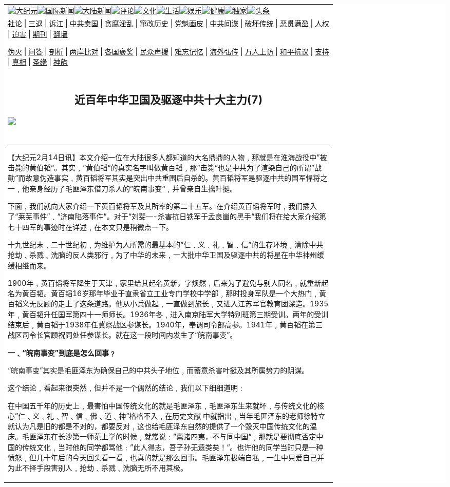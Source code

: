 <a name="1" id="1" target="_blank"></a><span id="1"></span>
<table align=center border="0"><tr><td colspan="2" VALIGN=TOP><a href="https://github.com/zwnzyu3819/djy/blob/master/gb/nsc413.md#1"><img src="https://raw.githubusercontent.com/zwnzyu3819/www/master/t/djy/1.jpg" title="大纪元"></a><a href="https://github.com/zwnzyu3819/djy/blob/master/gb/n24hr.md#1"><img src="https://raw.githubusercontent.com/zwnzyu3819/www/master/t/djy/3.jpg" title="国际新闻"></a><a href="https://github.com/zwnzyu3819/djy/blob/master/gb/nsc413.md#1"><img src="https://raw.githubusercontent.com/zwnzyu3819/www/master/t/djy/4.jpg" title="大陆新闻"></a><a href="https://github.com/zwnzyu3819/djy/blob/master/gb/news392.md#1"><img src="https://raw.githubusercontent.com/zwnzyu3819/www/master/t/djy/5.jpg" title="评论"></a><a href="https://github.com/zwnzyu3819/djy/blob/master/gb/news2007.md#1"><img src="https://raw.githubusercontent.com/zwnzyu3819/www/master/t/djy/6.jpg" title="文化"></a><a href="https://github.com/zwnzyu3819/djy/blob/master/gb/news2008.md#1"><img src="https://raw.githubusercontent.com/zwnzyu3819/www/master/t/djy/7.jpg" title="生活"></a><a href="https://github.com/zwnzyu3819/djy/blob/master/gb/ncyule.md#1"><img src="https://raw.githubusercontent.com/zwnzyu3819/www/master/t/djy/8.jpg" title="娱乐"></a><a href="https://github.com/zwnzyu3819/djy/blob/master/gb/nsc1002.md#1"><img src="https://raw.githubusercontent.com/zwnzyu3819/www/master/t/djy/9.jpg" title="健康"><a href="https://github.com/zwnzyu3819/djy/blob/master/gb/nf6092.md#1"><img src="https://raw.githubusercontent.com/zwnzyu3819/www/master/t/djy/10a.jpg" title="独家"></a><a href="https://github.com/zwnzyu3819/djy/blob/master/gb/nf4514.md#1"><img src="https://raw.githubusercontent.com/zwnzyu3819/www/master/t/djy/12a.jpg" title="头条"></a></td></tr>
<tr><td colspan="2" VALIGN=TOP><a target="_blank" href="https://github.com/zwnzyu3819/djy/blob/master/gb/9p.md#1">社论</a> | <a target="_blank" href="https://github.com/zwnzyu3819/djy/blob/master/gb/nf5657.md#1">三退</a> | <a target="_blank" href="https://github.com/zwnzyu3819/djy/blob/master/gb/nf6124.md#1">诉江</a> | <a target="_blank" href="https://github.com/zwnzyu3819/djy/blob/master/gb/nf1176117.md#1">中共卖国</a> | <a target="_blank" href="https://github.com/zwnzyu3819/djy/blob/master/gb/nf5773.md#1">贪腐淫乱</a> | <a target="_blank" href="https://github.com/zwnzyu3819/djy/blob/master/gb/nf1176115.md#1">窜改历史</a> | <a target="_blank" href="https://github.com/zwnzyu3819/djy/blob/master/gb/nf1176107.md#1">党魁画皮</a> | <a target="_blank" href="https://github.com/zwnzyu3819/djy/blob/master/gb/nf1320400.md#1">中共间谍</a> | <a target="_blank" href="https://github.com/zwnzyu3819/djy/blob/master/gb/nf1176114.md#1">破坏传统</a> | <a target="_blank" href="https://github.com/zwnzyu3819/ntdtv/blob/master/gb/prog447_1.md#1">恶贯满盈</a> | <a target="_blank" href="https://github.com/zwnzyu3819/djy/blob/master/gb/ncid278.md#1">人权</a> | <a target="_blank" href="https://github.com/zwnzyu3819/djy/blob/master/gb/nf1176111.md#1">迫害</a> | <a target="_blank" href="https://gitlab.com/szzdlab/mh-qikan/blob/master/README.md#1">期刊</a> | <a target="_blank" href="https://github.com/zwnzyu3819/www/blob/master/README.md?zsrh#8">翻墙</a></p><p><a target="_blank" href="https://github.com/zwnzyu3819/djy/blob/master/gb/nf5562.md#1">伪火</a> | <a target="_blank" href="https://github.com/zwnzyu3819/djy/blob/master/gb/nf4378.md#1">问答</a> | <a target="_blank" href="https://github.com/zwnzyu3819/djy/blob/master/gb/nf5792.md#1">剖析</a> | <a target="_blank" href="https://github.com/zwnzyu3819/djy/blob/master/gb/nf5735.md#1">两岸比对</a> | <a target="_blank" href="https://github.com/zwnzyu3819/djy/blob/master/gb/nf6119.md#1">各国褒奖</a> | <a target="_blank" href="https://github.com/zwnzyu3819/djy/blob/master/gb/nf6120.md#1">民众声援</a> | <a target="_blank" href="https://github.com/zwnzyu3819/djy/blob/master/gb/nf1188594.md#1">难忘记忆</a> | <a target="_blank" href="https://github.com/zwnzyu3819/djy/blob/master/gb/nf3180.md#1">海外弘传</a> | <a target="_blank" href="https://github.com/zwnzyu3819/djy/blob/master/gb/nf5410.md#1">万人上访</a> | <a target="_blank" href="https://github.com/zwnzyu3819/ntdtv/blob/master/gb/prog1530_1.md#1">和平抗议</a> | <a target="_blank" href="https://github.com/zwnzyu3819/djy/blob/master/gb/nf4386.md#1">支持</a> | <a target="_blank" href="https://github.com/zwnzyu3819/djy/blob/master/gb/nf4389.md#1">真相</a> | <a target="_blank" href="https://github.com/zwnzyu3819/djy/blob/master/gb/nf5790.md#1">圣缘</a> | <a target="_blank" href="https://github.com/zwnzyu3819/djy/blob/master/gb/nf4786.md#1">神韵</a></td></tr>
<tr><td VALIGN=TOP width="626"><h2 align=center>近百年中华卫国及驱逐中共十大主力(7)</h2>
<img width="600" src="https://i.epochtimes.com/assets/uploads/2020/09/ebf2b7565317c720e8d88e41e1114d33-320x200.jpg" />
<h6></h6>
<hr>
	<p>【大纪元2月14日讯】本文介绍一位在大陆很多人都知道的大名鼎鼎的人物﹐那就是在淮海战役中”被击毙的黄伯韬“。其实﹐”黄伯韬“的真实名字叫做黄百韬﹐那”击毙“也是中共为了渲染自己的所谓”战勣“而故意伪造事实﹐黄百韬将军其实是突出中共重围后自杀的。黄百韬将军是驱逐中共的国军悍将之一﹐他亲身经历了毛匪泽东借刀杀人的”皖南事变“﹐并曾亲自生擒叶挺。</p>
<p>下面﹐我们就向大家介绍一下黄百韬将军及其所率的第二十五军。在介绍黄百韬将军时﹐我们插入了“莱芜事件”﹑“济南陷落事件”。对于“刘斐&#8212;-杀害抗日铁军于孟良崮的黑手“我们将在给大家介绍第七十四军的事迹时在详述﹐在本文只是稍微点一下。</p>
<p>十九世纪末﹐二十世纪初﹐为维护为人所需的最基本的“仁﹑义﹑礼﹑智﹑信”的生存环境﹐清除中共抢劫﹑杀戮﹑洗脑的反人类邪行﹐为了中华的未来﹐一大批中华卫国及驱逐中共的将星在中华神州缓缓相继而来。</p>
<p>1900年﹐黄百韬将军降生于天津﹐家里给其起名黄新，字焕然﹐后来为了避免与别人同名﹐就重新起名为黄百韬。黄百韬16岁那年毕业于直隶省立工业专门学校中学部﹐那时投身军队是一个大热门﹐黄百韬义无反顾的走上了这条道路。他从小兵做起﹐一直做到旅长﹐又进入江苏军官教育团深造。1935年﹐黄百韬升任国军第四十一师师长。1936年冬﹐进入南京陆军大学特别班第三期受训。两年的受训结束后﹐黄百韬于1938年任冀察战区参谋长。1940年，奉调司令部高参。1941年﹐黄百韬在第三战区司令长官顾祝同处任参谋长。就在这一段时间内发生了“皖南事变”。</p>
<p><B>一﹑“皖南事变”到底是怎么回事﹖</B></p>
<p>“皖南事变”其实是毛匪泽东为确保自己的中共头子地位﹐而蓄意杀害叶挺及其所属势力的阴谋。</p>
<p>这个结论﹐看起来很突然﹐但并不是一个偶然的结论﹐我们以下细细道明﹕</p>
<p>在中国五千年的历史上﹐最害怕中国传统文化的就是毛匪泽东﹐毛匪泽东生来就坏﹐与传统文化的核心”仁﹑义﹑礼﹑智﹑信﹑佛﹑道﹑神“格格不入﹐在历史文献 中就指出﹐当年毛匪泽东的老师徐特立就认为凡是旧的都是不对的，都要反对﹐这也给毛匪泽东自然的提供了一个毁灭中国传统文化的温床。毛匪泽东在长沙第一师范上学的时候﹐就常说﹕”禀诸四夷，不与同中国“﹐那就是要彻底否定中国的传统文化﹐当时他的同学都骂他﹕”此人得志，吾子孙无遗类矣！“。也许他的同学当时只是一种愤怒﹐但几十年后的今天回头看一看﹐也真的就是那么回事。毛匪泽东极端自私﹐一生中只爱自己并为此不择手段害别人﹐抢劫﹑杀戮﹑洗脑无所不用其极。</p>